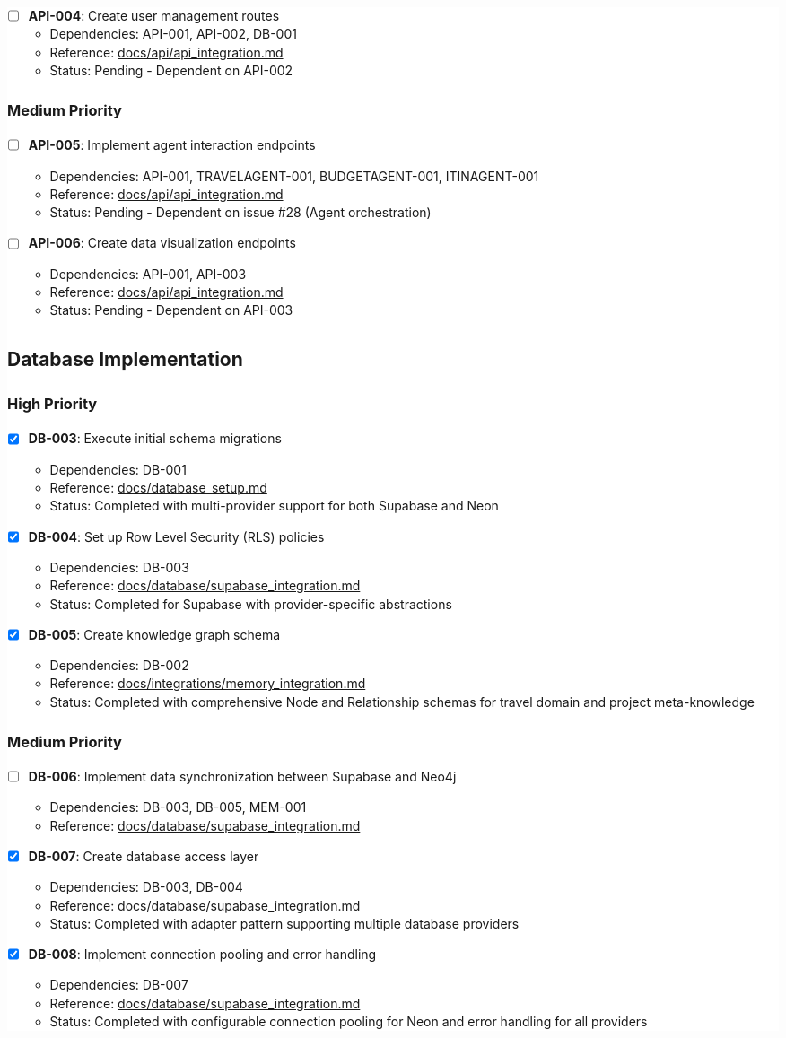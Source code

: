 - [ ] **API-004**: Create user management routes
  - Dependencies: API-001, API-002, DB-001
  - Reference: [docs/api/api_integration.md](../api/api_integration.md)
  - Status: Pending - Dependent on API-002

### Medium Priority

- [ ] **API-005**: Implement agent interaction endpoints

  - Dependencies: API-001, TRAVELAGENT-001, BUDGETAGENT-001, ITINAGENT-001
  - Reference: [docs/api/api_integration.md](../api/api_integration.md)
  - Status: Pending - Dependent on issue #28 (Agent orchestration)

- [ ] **API-006**: Create data visualization endpoints
  - Dependencies: API-001, API-003
  - Reference: [docs/api/api_integration.md](../api/api_integration.md)
  - Status: Pending - Dependent on API-003

## Database Implementation

### High Priority

- [x] **DB-003**: Execute initial schema migrations

  - Dependencies: DB-001
  - Reference: [docs/database_setup.md](../database_setup.md)
  - Status: Completed with multi-provider support for both Supabase and Neon

- [x] **DB-004**: Set up Row Level Security (RLS) policies

  - Dependencies: DB-003
  - Reference: [docs/database/supabase_integration.md](../database/supabase_integration.md)
  - Status: Completed for Supabase with provider-specific abstractions

- [x] **DB-005**: Create knowledge graph schema
  - Dependencies: DB-002
  - Reference: [docs/integrations/memory_integration.md](../integrations/memory_integration.md)
  - Status: Completed with comprehensive Node and Relationship schemas for travel domain and project meta-knowledge

### Medium Priority

- [ ] **DB-006**: Implement data synchronization between Supabase and Neo4j

  - Dependencies: DB-003, DB-005, MEM-001
  - Reference: [docs/database/supabase_integration.md](../database/supabase_integration.md)

- [x] **DB-007**: Create database access layer

  - Dependencies: DB-003, DB-004
  - Reference: [docs/database/supabase_integration.md](../database/supabase_integration.md)
  - Status: Completed with adapter pattern supporting multiple database providers

- [x] **DB-008**: Implement connection pooling and error handling
  - Dependencies: DB-007
  - Reference: [docs/database/supabase_integration.md](../database/supabase_integration.md)
  - Status: Completed with configurable connection pooling for Neon and error handling for all providers
